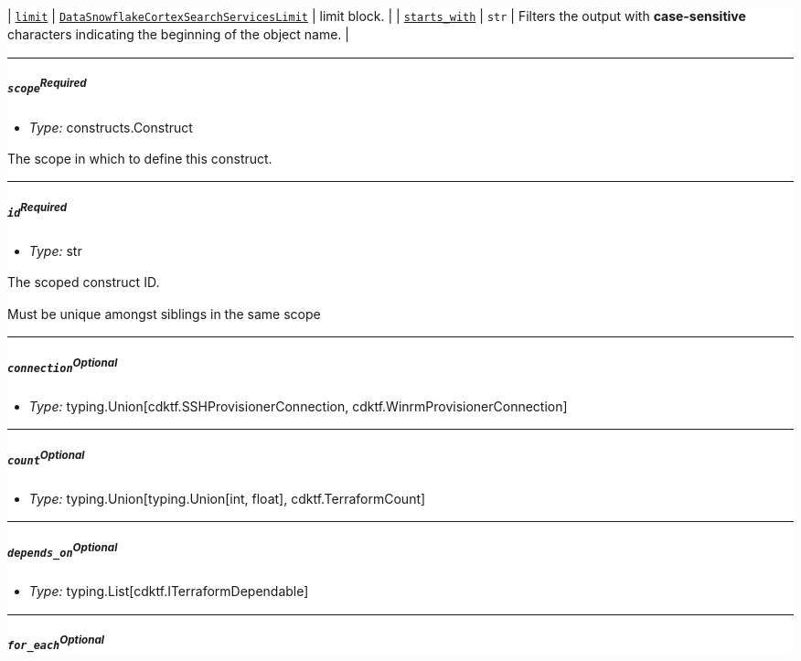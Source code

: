| <code><a href="#@cdktf/provider-snowflake.dataSnowflakeCortexSearchServices.DataSnowflakeCortexSearchServices.Initializer.parameter.limit">limit</a></code> | <code><a href="#@cdktf/provider-snowflake.dataSnowflakeCortexSearchServices.DataSnowflakeCortexSearchServicesLimit">DataSnowflakeCortexSearchServicesLimit</a></code> | limit block. |
| <code><a href="#@cdktf/provider-snowflake.dataSnowflakeCortexSearchServices.DataSnowflakeCortexSearchServices.Initializer.parameter.startsWith">starts_with</a></code> | <code>str</code> | Filters the output with **case-sensitive** characters indicating the beginning of the object name. |

---

##### `scope`<sup>Required</sup> <a name="scope" id="@cdktf/provider-snowflake.dataSnowflakeCortexSearchServices.DataSnowflakeCortexSearchServices.Initializer.parameter.scope"></a>

- *Type:* constructs.Construct

The scope in which to define this construct.

---

##### `id`<sup>Required</sup> <a name="id" id="@cdktf/provider-snowflake.dataSnowflakeCortexSearchServices.DataSnowflakeCortexSearchServices.Initializer.parameter.id"></a>

- *Type:* str

The scoped construct ID.

Must be unique amongst siblings in the same scope

---

##### `connection`<sup>Optional</sup> <a name="connection" id="@cdktf/provider-snowflake.dataSnowflakeCortexSearchServices.DataSnowflakeCortexSearchServices.Initializer.parameter.connection"></a>

- *Type:* typing.Union[cdktf.SSHProvisionerConnection, cdktf.WinrmProvisionerConnection]

---

##### `count`<sup>Optional</sup> <a name="count" id="@cdktf/provider-snowflake.dataSnowflakeCortexSearchServices.DataSnowflakeCortexSearchServices.Initializer.parameter.count"></a>

- *Type:* typing.Union[typing.Union[int, float], cdktf.TerraformCount]

---

##### `depends_on`<sup>Optional</sup> <a name="depends_on" id="@cdktf/provider-snowflake.dataSnowflakeCortexSearchServices.DataSnowflakeCortexSearchServices.Initializer.parameter.dependsOn"></a>

- *Type:* typing.List[cdktf.ITerraformDependable]

---

##### `for_each`<sup>Optional</sup> <a name="for_each" id="@cdktf/provider-snowflake.dataSnowflakeCortexSearchServices.DataSnowflakeCortexSearchServices.Initializer.parameter.forEach"></a>

